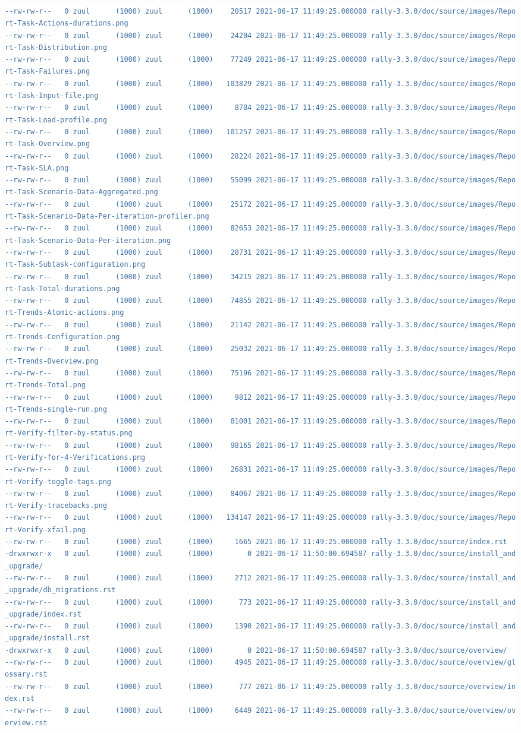 ```diff
--rw-rw-r--   0 zuul      (1000) zuul      (1000)    20517 2021-06-17 11:49:25.000000 rally-3.3.0/doc/source/images/Report-Task-Actions-durations.png
--rw-rw-r--   0 zuul      (1000) zuul      (1000)    24204 2021-06-17 11:49:25.000000 rally-3.3.0/doc/source/images/Report-Task-Distribution.png
--rw-rw-r--   0 zuul      (1000) zuul      (1000)    77249 2021-06-17 11:49:25.000000 rally-3.3.0/doc/source/images/Report-Task-Failures.png
--rw-rw-r--   0 zuul      (1000) zuul      (1000)   103829 2021-06-17 11:49:25.000000 rally-3.3.0/doc/source/images/Report-Task-Input-file.png
--rw-rw-r--   0 zuul      (1000) zuul      (1000)     8784 2021-06-17 11:49:25.000000 rally-3.3.0/doc/source/images/Report-Task-Load-profile.png
--rw-rw-r--   0 zuul      (1000) zuul      (1000)   101257 2021-06-17 11:49:25.000000 rally-3.3.0/doc/source/images/Report-Task-Overview.png
--rw-rw-r--   0 zuul      (1000) zuul      (1000)    28224 2021-06-17 11:49:25.000000 rally-3.3.0/doc/source/images/Report-Task-SLA.png
--rw-rw-r--   0 zuul      (1000) zuul      (1000)    55099 2021-06-17 11:49:25.000000 rally-3.3.0/doc/source/images/Report-Task-Scenario-Data-Aggregated.png
--rw-rw-r--   0 zuul      (1000) zuul      (1000)    25172 2021-06-17 11:49:25.000000 rally-3.3.0/doc/source/images/Report-Task-Scenario-Data-Per-iteration-profiler.png
--rw-rw-r--   0 zuul      (1000) zuul      (1000)    82653 2021-06-17 11:49:25.000000 rally-3.3.0/doc/source/images/Report-Task-Scenario-Data-Per-iteration.png
--rw-rw-r--   0 zuul      (1000) zuul      (1000)    20731 2021-06-17 11:49:25.000000 rally-3.3.0/doc/source/images/Report-Task-Subtask-configuration.png
--rw-rw-r--   0 zuul      (1000) zuul      (1000)    34215 2021-06-17 11:49:25.000000 rally-3.3.0/doc/source/images/Report-Task-Total-durations.png
--rw-rw-r--   0 zuul      (1000) zuul      (1000)    74855 2021-06-17 11:49:25.000000 rally-3.3.0/doc/source/images/Report-Trends-Atomic-actions.png
--rw-rw-r--   0 zuul      (1000) zuul      (1000)    21142 2021-06-17 11:49:25.000000 rally-3.3.0/doc/source/images/Report-Trends-Configuration.png
--rw-rw-r--   0 zuul      (1000) zuul      (1000)    25032 2021-06-17 11:49:25.000000 rally-3.3.0/doc/source/images/Report-Trends-Overview.png
--rw-rw-r--   0 zuul      (1000) zuul      (1000)    75196 2021-06-17 11:49:25.000000 rally-3.3.0/doc/source/images/Report-Trends-Total.png
--rw-rw-r--   0 zuul      (1000) zuul      (1000)     9812 2021-06-17 11:49:25.000000 rally-3.3.0/doc/source/images/Report-Trends-single-run.png
--rw-rw-r--   0 zuul      (1000) zuul      (1000)    81001 2021-06-17 11:49:25.000000 rally-3.3.0/doc/source/images/Report-Verify-filter-by-status.png
--rw-rw-r--   0 zuul      (1000) zuul      (1000)    98165 2021-06-17 11:49:25.000000 rally-3.3.0/doc/source/images/Report-Verify-for-4-Verifications.png
--rw-rw-r--   0 zuul      (1000) zuul      (1000)    26831 2021-06-17 11:49:25.000000 rally-3.3.0/doc/source/images/Report-Verify-toggle-tags.png
--rw-rw-r--   0 zuul      (1000) zuul      (1000)    84067 2021-06-17 11:49:25.000000 rally-3.3.0/doc/source/images/Report-Verify-tracebacks.png
--rw-rw-r--   0 zuul      (1000) zuul      (1000)   134147 2021-06-17 11:49:25.000000 rally-3.3.0/doc/source/images/Report-Verify-xfail.png
--rw-rw-r--   0 zuul      (1000) zuul      (1000)     1665 2021-06-17 11:49:25.000000 rally-3.3.0/doc/source/index.rst
-drwxrwxr-x   0 zuul      (1000) zuul      (1000)        0 2021-06-17 11:50:00.694587 rally-3.3.0/doc/source/install_and_upgrade/
--rw-rw-r--   0 zuul      (1000) zuul      (1000)     2712 2021-06-17 11:49:25.000000 rally-3.3.0/doc/source/install_and_upgrade/db_migrations.rst
--rw-rw-r--   0 zuul      (1000) zuul      (1000)      773 2021-06-17 11:49:25.000000 rally-3.3.0/doc/source/install_and_upgrade/index.rst
--rw-rw-r--   0 zuul      (1000) zuul      (1000)     1390 2021-06-17 11:49:25.000000 rally-3.3.0/doc/source/install_and_upgrade/install.rst
-drwxrwxr-x   0 zuul      (1000) zuul      (1000)        0 2021-06-17 11:50:00.694587 rally-3.3.0/doc/source/overview/
--rw-rw-r--   0 zuul      (1000) zuul      (1000)     4945 2021-06-17 11:49:25.000000 rally-3.3.0/doc/source/overview/glossary.rst
--rw-rw-r--   0 zuul      (1000) zuul      (1000)      777 2021-06-17 11:49:25.000000 rally-3.3.0/doc/source/overview/index.rst
--rw-rw-r--   0 zuul      (1000) zuul      (1000)     6449 2021-06-17 11:49:25.000000 rally-3.3.0/doc/source/overview/overview.rst
```